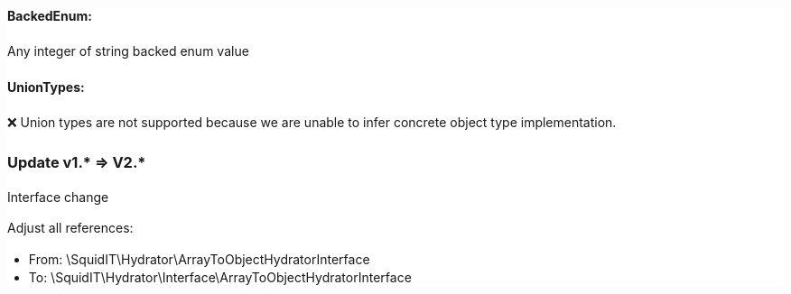 #### BackedEnum:
Any integer of string backed enum value

#### UnionTypes:
:x: Union types are not supported because we are unable to infer concrete object type implementation.


### Update v1.* => V2.*
Interface change

Adjust all references:
* From: \SquidIT\Hydrator\ArrayToObjectHydratorInterface
* To: \SquidIT\Hydrator\Interface\ArrayToObjectHydratorInterface
